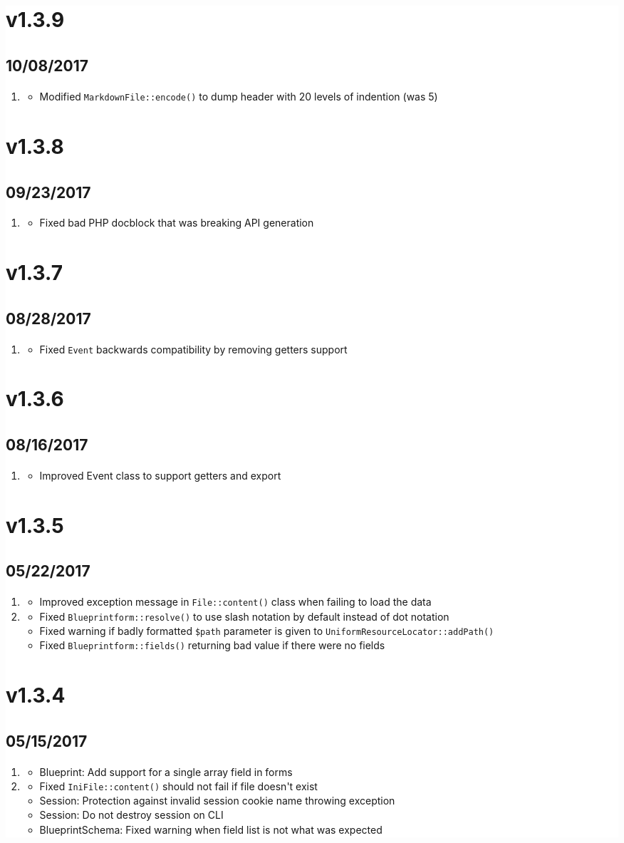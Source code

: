 # v1.3.9
## 10/08/2017

1. [](#improved)
    * Modified `MarkdownFile::encode()` to dump header with 20 levels of indention (was 5)

# v1.3.8
## 09/23/2017

1. [](#bugfix)
    * Fixed bad PHP docblock that was breaking API generation

# v1.3.7
## 08/28/2017

1. [](#bugfix)
    * Fixed `Event` backwards compatibility by removing getters support

# v1.3.6
## 08/16/2017

1. [](#improved)
    * Improved Event class to support getters and export

# v1.3.5
## 05/22/2017

1. [](#improved)
    * Improved exception message in `File::content()` class when failing to load the data
1. [](#bugfix)
    * Fixed `Blueprintform::resolve()` to use slash notation by default instead of dot notation
    * Fixed warning if badly formatted `$path` parameter is given to `UniformResourceLocator::addPath()`
    * Fixed `Blueprintform::fields()` returning bad value if there were no fields

# v1.3.4
## 05/15/2017

1. [](#new)
    * Blueprint: Add support for a single array field in forms
1. [](#bugfix)
    * Fixed `IniFile::content()` should not fail if file doesn't exist
    * Session: Protection against invalid session cookie name throwing exception
    * Session: Do not destroy session on CLI
    * BlueprintSchema: Fixed warning when field list is not what was expected
